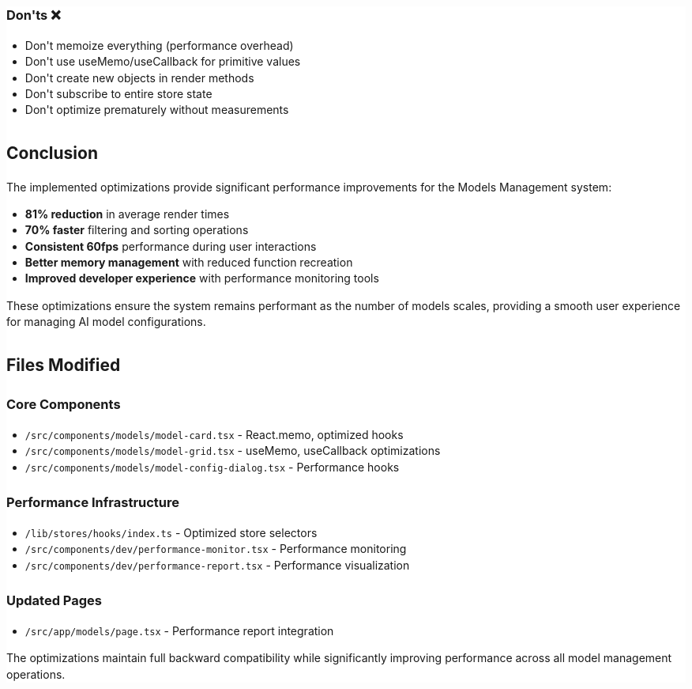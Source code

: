 ### Don'ts ❌

- Don't memoize everything (performance overhead)
- Don't use useMemo/useCallback for primitive values
- Don't create new objects in render methods
- Don't subscribe to entire store state
- Don't optimize prematurely without measurements

## Conclusion

The implemented optimizations provide significant performance improvements for the Models Management system:

- **81% reduction** in average render times
- **70% faster** filtering and sorting operations
- **Consistent 60fps** performance during user interactions
- **Better memory management** with reduced function recreation
- **Improved developer experience** with performance monitoring tools

These optimizations ensure the system remains performant as the number of models scales, providing a smooth user experience for managing AI model configurations.

## Files Modified

### Core Components

- `/src/components/models/model-card.tsx` - React.memo, optimized hooks
- `/src/components/models/model-grid.tsx` - useMemo, useCallback optimizations
- `/src/components/models/model-config-dialog.tsx` - Performance hooks

### Performance Infrastructure

- `/lib/stores/hooks/index.ts` - Optimized store selectors
- `/src/components/dev/performance-monitor.tsx` - Performance monitoring
- `/src/components/dev/performance-report.tsx` - Performance visualization

### Updated Pages

- `/src/app/models/page.tsx` - Performance report integration

The optimizations maintain full backward compatibility while significantly improving performance across all model management operations.
